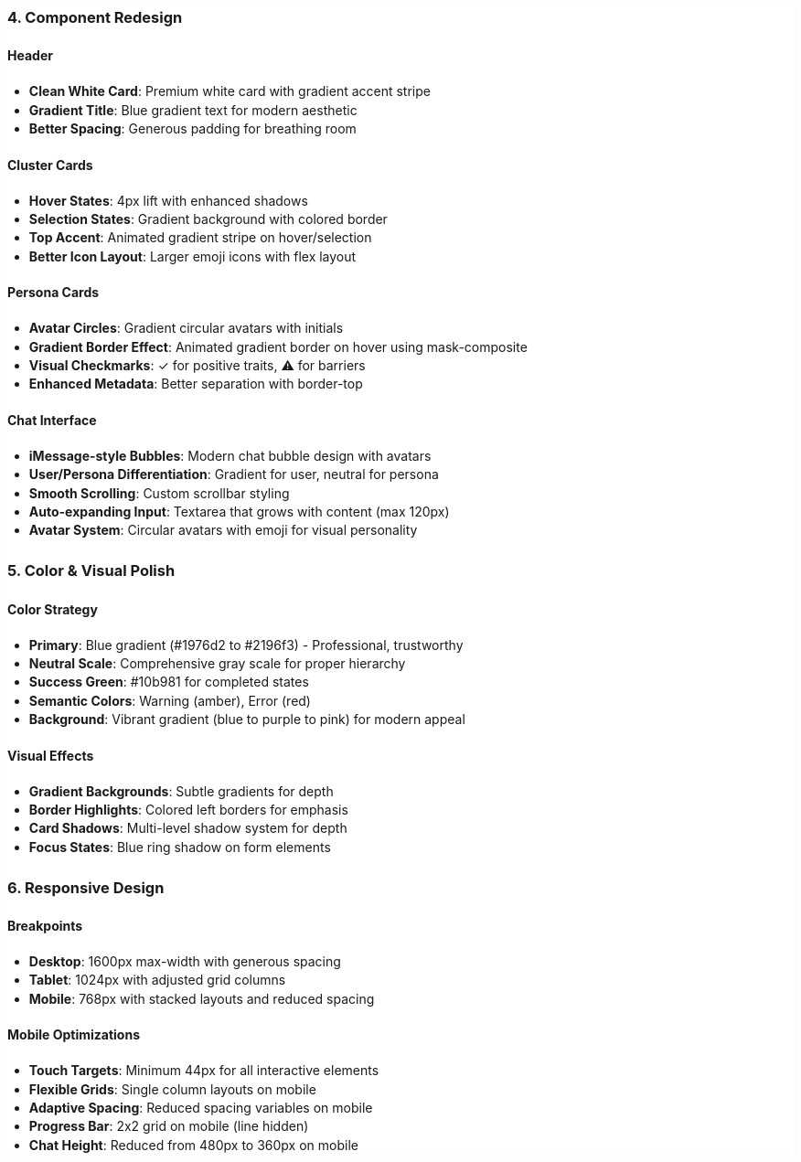 ### 4. **Component Redesign**

#### Header
- **Clean White Card**: Premium white card with gradient accent stripe
- **Gradient Title**: Blue gradient text for modern aesthetic
- **Better Spacing**: Generous padding for breathing room

#### Cluster Cards
- **Hover States**: 4px lift with enhanced shadows
- **Selection States**: Gradient background with colored border
- **Top Accent**: Animated gradient stripe on hover/selection
- **Better Icon Layout**: Larger emoji icons with flex layout

#### Persona Cards
- **Avatar Circles**: Gradient circular avatars with initials
- **Gradient Border Effect**: Animated gradient border on hover using mask-composite
- **Visual Checkmarks**: ✓ for positive traits, ⚠ for barriers
- **Enhanced Metadata**: Better separation with border-top

#### Chat Interface
- **iMessage-style Bubbles**: Modern chat bubble design with avatars
- **User/Persona Differentiation**: Gradient for user, neutral for persona
- **Smooth Scrolling**: Custom scrollbar styling
- **Auto-expanding Input**: Textarea that grows with content (max 120px)
- **Avatar System**: Circular avatars with emoji for visual personality

### 5. **Color & Visual Polish**

#### Color Strategy
- **Primary**: Blue gradient (#1976d2 to #2196f3) - Professional, trustworthy
- **Neutral Scale**: Comprehensive gray scale for proper hierarchy
- **Success Green**: #10b981 for completed states
- **Semantic Colors**: Warning (amber), Error (red)
- **Background**: Vibrant gradient (blue to purple to pink) for modern appeal

#### Visual Effects
- **Gradient Backgrounds**: Subtle gradients for depth
- **Border Highlights**: Colored left borders for emphasis
- **Card Shadows**: Multi-level shadow system for depth
- **Focus States**: Blue ring shadow on form elements

### 6. **Responsive Design**

#### Breakpoints
- **Desktop**: 1600px max-width with generous spacing
- **Tablet**: 1024px with adjusted grid columns
- **Mobile**: 768px with stacked layouts and reduced spacing

#### Mobile Optimizations
- **Touch Targets**: Minimum 44px for all interactive elements
- **Flexible Grids**: Single column layouts on mobile
- **Adaptive Spacing**: Reduced spacing variables on mobile
- **Progress Bar**: 2x2 grid on mobile (line hidden)
- **Chat Height**: Reduced from 480px to 360px on mobile
